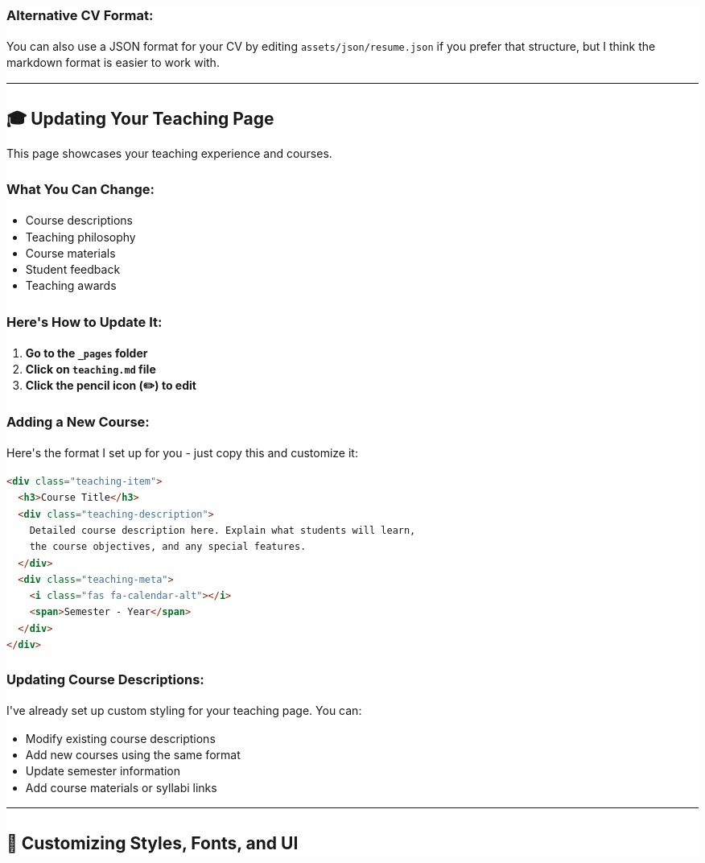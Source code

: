 ### Alternative CV Format:
You can also use a JSON format for your CV by editing `assets/json/resume.json` if you prefer that structure, but I think the markdown format is easier to work with.

---

## 🎓 Updating Your Teaching Page

This page showcases your teaching experience and courses.

### What You Can Change:
- Course descriptions
- Teaching philosophy
- Course materials
- Student feedback
- Teaching awards

### Here's How to Update It:

1. **Go to the `_pages` folder**
2. **Click on `teaching.md` file**
3. **Click the pencil icon (✏️) to edit**

### Adding a New Course:

Here's the format I set up for you - just copy this and customize it:

```markdown
<div class="teaching-item">
  <h3>Course Title</h3>
  <div class="teaching-description">
    Detailed course description here. Explain what students will learn, 
    the course objectives, and any special features.
  </div>
  <div class="teaching-meta">
    <i class="fas fa-calendar-alt"></i>
    <span>Semester - Year</span>
  </div>
</div>
```

### Updating Course Descriptions:

I've already set up custom styling for your teaching page. You can:
- Modify existing course descriptions
- Add new courses using the same format
- Update semester information
- Add course materials or syllabi links

---

## 🎨 Customizing Styles, Fonts, and UI
